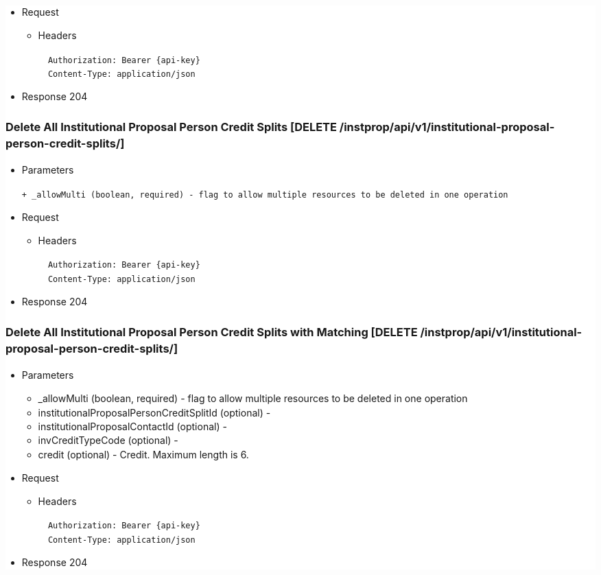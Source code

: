 + Request

    + Headers

            Authorization: Bearer {api-key}
            Content-Type: application/json

+ Response 204

### Delete All Institutional Proposal Person Credit Splits [DELETE /instprop/api/v1/institutional-proposal-person-credit-splits/]

+ Parameters

      + _allowMulti (boolean, required) - flag to allow multiple resources to be deleted in one operation

+ Request

    + Headers

            Authorization: Bearer {api-key}
            Content-Type: application/json

+ Response 204

### Delete All Institutional Proposal Person Credit Splits with Matching [DELETE /instprop/api/v1/institutional-proposal-person-credit-splits/]

+ Parameters

    + _allowMulti (boolean, required) - flag to allow multiple resources to be deleted in one operation
    + institutionalProposalPersonCreditSplitId (optional) - 
    + institutionalProposalContactId (optional) - 
    + invCreditTypeCode (optional) - 
    + credit (optional) - Credit. Maximum length is 6.

      
+ Request

    + Headers

            Authorization: Bearer {api-key}
            Content-Type: application/json

+ Response 204
